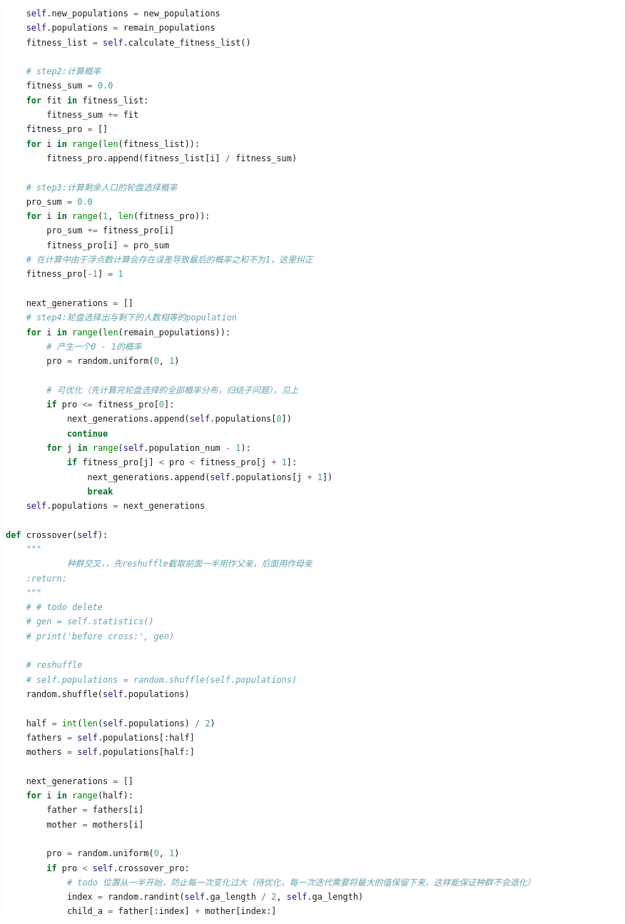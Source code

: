 ```python
    self.new_populations = new_populations
    self.populations = remain_populations
    fitness_list = self.calculate_fitness_list()

    # step2:计算概率
    fitness_sum = 0.0
    for fit in fitness_list:
        fitness_sum += fit
    fitness_pro = []
    for i in range(len(fitness_list)):
        fitness_pro.append(fitness_list[i] / fitness_sum)

    # step3:计算剩余人口的轮盘选择概率
    pro_sum = 0.0
    for i in range(1, len(fitness_pro)):
        pro_sum += fitness_pro[i]
        fitness_pro[i] = pro_sum
    # 在计算中由于浮点数计算会存在误差导致最后的概率之和不为1，这里纠正
    fitness_pro[-1] = 1

    next_generations = []
    # step4:轮盘选择出与剩下的人数相等的population
    for i in range(len(remain_populations)):
        # 产生一个0 - 1的概率
        pro = random.uniform(0, 1)

        # 可优化（先计算完轮盘选择的全部概率分布，归结子问题），见上
        if pro <= fitness_pro[0]:
            next_generations.append(self.populations[0])
            continue
        for j in range(self.population_num - 1):
            if fitness_pro[j] < pro < fitness_pro[j + 1]:
                next_generations.append(self.populations[j + 1])
                break
    self.populations = next_generations

def crossover(self):
    """
            种群交叉，，先reshuffle截取前面一半用作父亲，后面用作母亲
    :return:
    """
    # # todo delete
    # gen = self.statistics()
    # print('before cross:', gen)

    # reshuffle
    # self.populations = random.shuffle(self.populations)
    random.shuffle(self.populations)

    half = int(len(self.populations) / 2)
    fathers = self.populations[:half]
    mothers = self.populations[half:]

    next_generations = []
    for i in range(half):
        father = fathers[i]
        mother = mothers[i]

        pro = random.uniform(0, 1)
        if pro < self.crossover_pro:
            # todo 位置从一半开始，防止每一次变化过大（待优化，每一次迭代需要将最大的值保留下来，这样能保证种群不会退化）
            index = random.randint(self.ga_length / 2, self.ga_length)
            child_a = father[:index] + mother[index:]
```